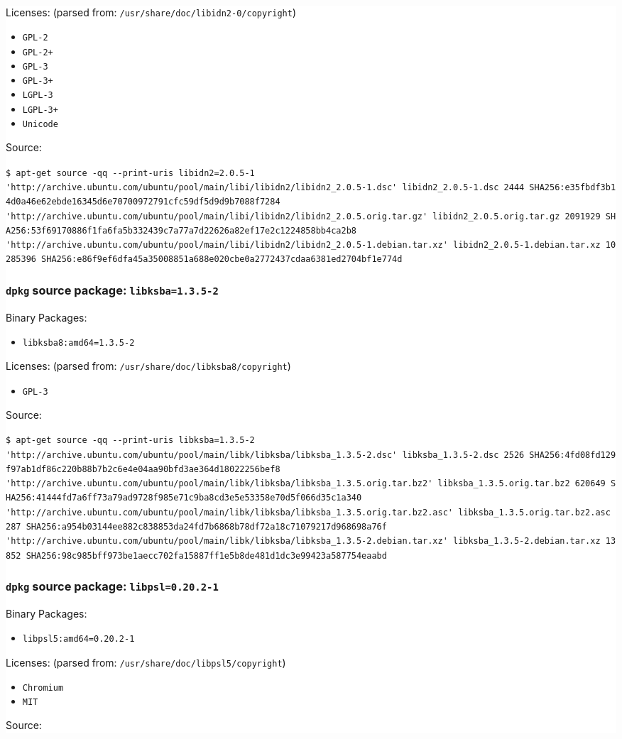 Licenses: (parsed from: `/usr/share/doc/libidn2-0/copyright`)

- `GPL-2`
- `GPL-2+`
- `GPL-3`
- `GPL-3+`
- `LGPL-3`
- `LGPL-3+`
- `Unicode`

Source:

```console
$ apt-get source -qq --print-uris libidn2=2.0.5-1
'http://archive.ubuntu.com/ubuntu/pool/main/libi/libidn2/libidn2_2.0.5-1.dsc' libidn2_2.0.5-1.dsc 2444 SHA256:e35fbdf3b14d0a46e62ebde16345d6e70700972791cfc59df5d9d9b7088f7284
'http://archive.ubuntu.com/ubuntu/pool/main/libi/libidn2/libidn2_2.0.5.orig.tar.gz' libidn2_2.0.5.orig.tar.gz 2091929 SHA256:53f69170886f1fa6fa5b332439c7a77a7d22626a82ef17e2c1224858bb4ca2b8
'http://archive.ubuntu.com/ubuntu/pool/main/libi/libidn2/libidn2_2.0.5-1.debian.tar.xz' libidn2_2.0.5-1.debian.tar.xz 10285396 SHA256:e86f9ef6dfa45a35008851a688e020cbe0a2772437cdaa6381ed2704bf1e774d
```

### `dpkg` source package: `libksba=1.3.5-2`

Binary Packages:

- `libksba8:amd64=1.3.5-2`

Licenses: (parsed from: `/usr/share/doc/libksba8/copyright`)

- `GPL-3`

Source:

```console
$ apt-get source -qq --print-uris libksba=1.3.5-2
'http://archive.ubuntu.com/ubuntu/pool/main/libk/libksba/libksba_1.3.5-2.dsc' libksba_1.3.5-2.dsc 2526 SHA256:4fd08fd129f97ab1df86c220b88b7b2c6e4e04aa90bfd3ae364d18022256bef8
'http://archive.ubuntu.com/ubuntu/pool/main/libk/libksba/libksba_1.3.5.orig.tar.bz2' libksba_1.3.5.orig.tar.bz2 620649 SHA256:41444fd7a6ff73a79ad9728f985e71c9ba8cd3e5e53358e70d5f066d35c1a340
'http://archive.ubuntu.com/ubuntu/pool/main/libk/libksba/libksba_1.3.5.orig.tar.bz2.asc' libksba_1.3.5.orig.tar.bz2.asc 287 SHA256:a954b03144ee882c838853da24fd7b6868b78df72a18c71079217d968698a76f
'http://archive.ubuntu.com/ubuntu/pool/main/libk/libksba/libksba_1.3.5-2.debian.tar.xz' libksba_1.3.5-2.debian.tar.xz 13852 SHA256:98c985bff973be1aecc702fa15887ff1e5b8de481d1dc3e99423a587754eaabd
```

### `dpkg` source package: `libpsl=0.20.2-1`

Binary Packages:

- `libpsl5:amd64=0.20.2-1`

Licenses: (parsed from: `/usr/share/doc/libpsl5/copyright`)

- `Chromium`
- `MIT`

Source:
